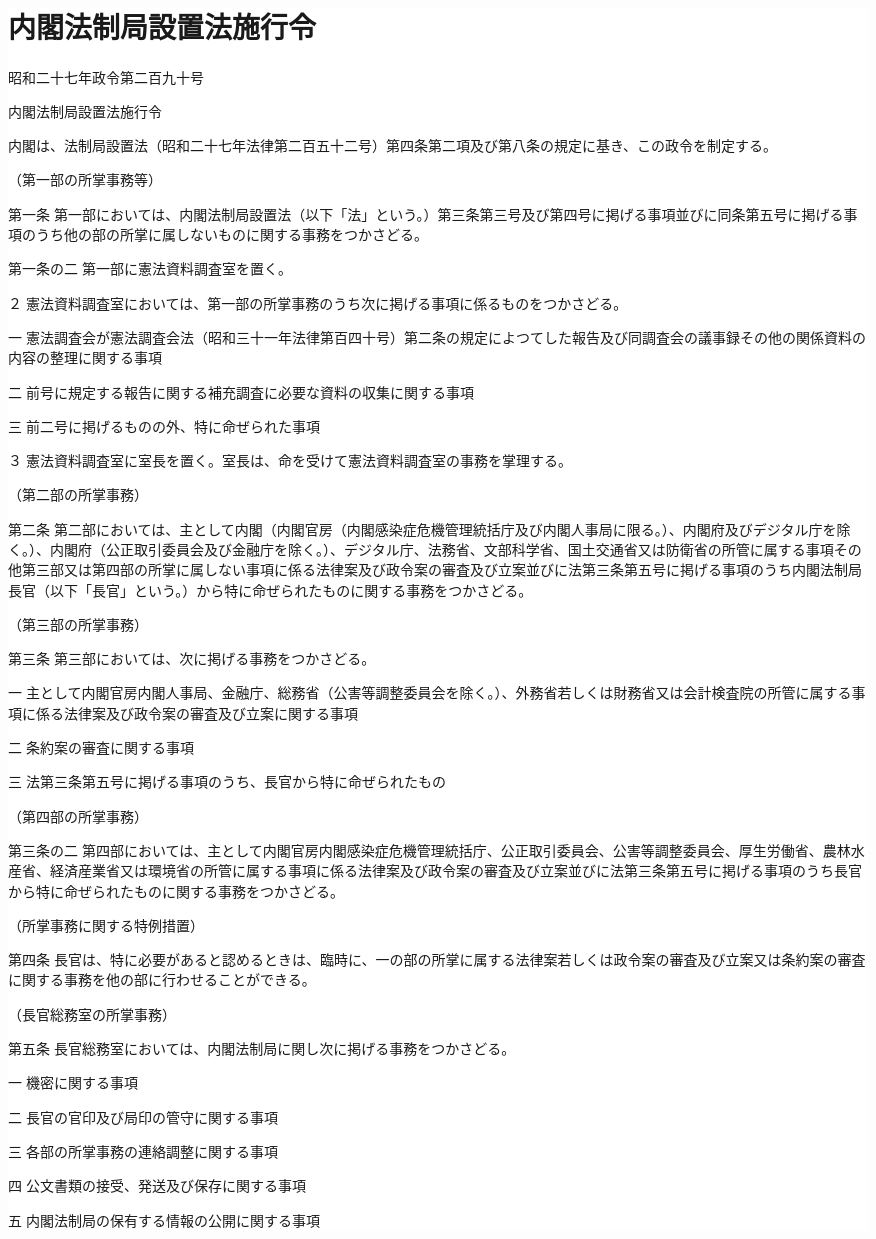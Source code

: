 # 内閣法制局設置法施行令

昭和二十七年政令第二百九十号

内閣法制局設置法施行令

内閣は、法制局設置法（昭和二十七年法律第二百五十二号）第四条第二項及び第八条の規定に基き、この政令を制定する。

（第一部の所掌事務等）

第一条 第一部においては、内閣法制局設置法（以下「法」という。）第三条第三号及び第四号に掲げる事項並びに同条第五号に掲げる事項のうち他の部の所掌に属しないものに関する事務をつかさどる。

第一条の二 第一部に憲法資料調査室を置く。

２ 憲法資料調査室においては、第一部の所掌事務のうち次に掲げる事項に係るものをつかさどる。

一 憲法調査会が憲法調査会法（昭和三十一年法律第百四十号）第二条の規定によつてした報告及び同調査会の議事録その他の関係資料の内容の整理に関する事項

二 前号に規定する報告に関する補充調査に必要な資料の収集に関する事項

三 前二号に掲げるものの外、特に命ぜられた事項

３ 憲法資料調査室に室長を置く。室長は、命を受けて憲法資料調査室の事務を掌理する。

（第二部の所掌事務）

第二条 第二部においては、主として内閣（内閣官房（内閣感染症危機管理統括庁及び内閣人事局に限る。）、内閣府及びデジタル庁を除く。）、内閣府（公正取引委員会及び金融庁を除く。）、デジタル庁、法務省、文部科学省、国土交通省又は防衛省の所管に属する事項その他第三部又は第四部の所掌に属しない事項に係る法律案及び政令案の審査及び立案並びに法第三条第五号に掲げる事項のうち内閣法制局長官（以下「長官」という。）から特に命ぜられたものに関する事務をつかさどる。

（第三部の所掌事務）

第三条 第三部においては、次に掲げる事務をつかさどる。

一 主として内閣官房内閣人事局、金融庁、総務省（公害等調整委員会を除く。）、外務省若しくは財務省又は会計検査院の所管に属する事項に係る法律案及び政令案の審査及び立案に関する事項

二 条約案の審査に関する事項

三 法第三条第五号に掲げる事項のうち、長官から特に命ぜられたもの

（第四部の所掌事務）

第三条の二 第四部においては、主として内閣官房内閣感染症危機管理統括庁、公正取引委員会、公害等調整委員会、厚生労働省、農林水産省、経済産業省又は環境省の所管に属する事項に係る法律案及び政令案の審査及び立案並びに法第三条第五号に掲げる事項のうち長官から特に命ぜられたものに関する事務をつかさどる。

（所掌事務に関する特例措置）

第四条 長官は、特に必要があると認めるときは、臨時に、一の部の所掌に属する法律案若しくは政令案の審査及び立案又は条約案の審査に関する事務を他の部に行わせることができる。

（長官総務室の所掌事務）

第五条 長官総務室においては、内閣法制局に関し次に掲げる事務をつかさどる。

一 機密に関する事項

二 長官の官印及び局印の管守に関する事項

三 各部の所掌事務の連絡調整に関する事項

四 公文書類の接受、発送及び保存に関する事項

五 内閣法制局の保有する情報の公開に関する事項

